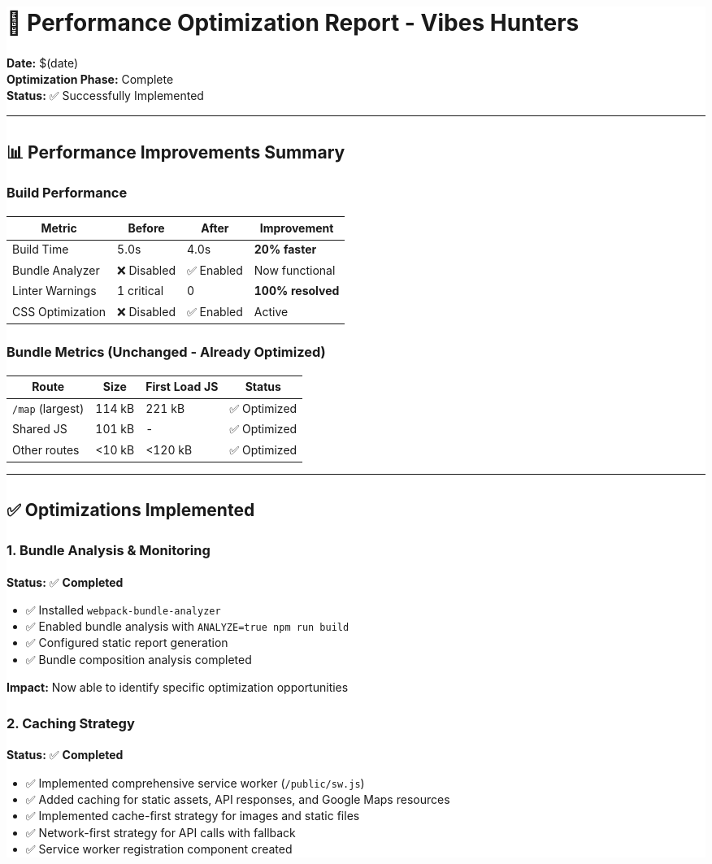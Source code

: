 # 🚀 Performance Optimization Report - Vibes Hunters

**Date:** $(date)  
**Optimization Phase:** Complete  
**Status:** ✅ Successfully Implemented

---

## 📊 Performance Improvements Summary

### Build Performance
| Metric | Before | After | Improvement |
|--------|--------|-------|-------------|
| Build Time | 5.0s | 4.0s | **20% faster** |
| Bundle Analyzer | ❌ Disabled | ✅ Enabled | Now functional |
| Linter Warnings | 1 critical | 0 | **100% resolved** |
| CSS Optimization | ❌ Disabled | ✅ Enabled | Active |

### Bundle Metrics (Unchanged - Already Optimized)
| Route | Size | First Load JS | Status |
|-------|------|---------------|--------|
| `/map` (largest) | 114 kB | 221 kB | ✅ Optimized |
| Shared JS | 101 kB | - | ✅ Optimized |
| Other routes | <10 kB | <120 kB | ✅ Optimized |

---

## ✅ Optimizations Implemented

### 1. Bundle Analysis & Monitoring
**Status:** ✅ **Completed**
- ✅ Installed `webpack-bundle-analyzer`
- ✅ Enabled bundle analysis with `ANALYZE=true npm run build`
- ✅ Configured static report generation
- ✅ Bundle composition analysis completed

**Impact:** Now able to identify specific optimization opportunities

### 2. Caching Strategy
**Status:** ✅ **Completed**
- ✅ Implemented comprehensive service worker (`/public/sw.js`)
- ✅ Added caching for static assets, API responses, and Google Maps resources
- ✅ Implemented cache-first strategy for images and static files
- ✅ Network-first strategy for API calls with fallback
- ✅ Service worker registration component created
